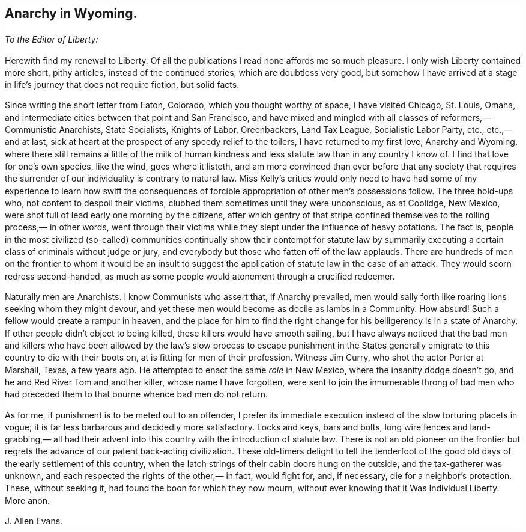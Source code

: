 ## Anarchy in Wyoming.

*To the Editor of Liberty:*

Herewith find my renewal to Liberty. Of all the publications I read none affords me so much pleasure. I only wish Liberty contained more short, pithy articles, instead of the continued stories, which are doubtless very good, but somehow I have arrived at a stage in life’s journey that does not require fiction, but solid facts.

Since writing the short letter from Eaton, Colorado, which you thought worthy of space, I have visited Chicago, St. Louis, Omaha, and intermediate cities between that point and San Francisco, and have mixed and mingled with all classes of reformers,— Communistic Anarchists, State Socialists, Knights of Labor, Greenbackers, Land Tax League, Socialistic Labor Party, etc., etc.,— and at last, sick at heart at the prospect of any speedy relief to the toilers, I have returned to my first love, Anarchy and Wyoming, where there still remains a little of the milk of human kindness and less statute law than in any country I know of. I find that love for one’s own species, like the wind, goes where it listeth, and am more convinced than ever before that any society that requires the surrender of our individuality is contrary to natural law. Miss Kelly’s critics would only need to have had some of my experience to learn how swift the consequences of forcible appropriation of other men’s possessions follow. The three hold-ups who, not content to despoil their victims, clubbed them sometimes until they were unconscious, as at Coolidge, New Mexico, were shot full of lead early one morning by the citizens, after which gentry of that stripe confined themselves to the rolling process,— in other words, went through their victims while they slept under the influence of heavy potations. The fact is, people in the most civilized (so-called) communities continually show their contempt for statute law by summarily executing a certain class of criminals without judge or jury, and everybody but those who fatten off of the law applauds. There are hundreds of men on the frontier to whom it would be an insult to suggest the application of statute law in the case of an attack. They would scorn redress second-handed, as much as some people would atonement through a crucified redeemer.

Naturally men are Anarchists. I know Communists who assert that, if Anarchy prevailed, men would sally forth like roaring lions seeking whom they might devour, and yet these men would become as docile as lambs in a Community. How absurd! Such a fellow would create a rampur in heaven, and the place for him to find the right change for his belligerency is in a state of Anarchy. If other people didn’t object to being killed, these killers would have smooth sailing, but I have always noticed that the bad men and killers who have been allowed by the law’s slow process to escape punishment in the States generally emigrate to this country to die with their boots on, at is fitting for men of their profession. Witness Jim Curry, who shot the actor Porter at Marshall, Texas, a few years ago. He attempted to enact the same *role* in New Mexico, where the insanity dodge doesn’t go, and he and Red River Tom and another killer, whose name I have forgotten, were sent to join the innumerable throng of bad men who had preceded them to that bourne whence bad men do not return.

As for me, if punishment is to be meted out to an offender, I prefer its immediate execution instead of the slow torturing placets in vogue; it is far less barbarous and decidedly more satisfactory. Locks and keys, bars and bolts, long wire fences and land-grabbing,— all had their advent into this country with the introduction of statute law. There is not an old pioneer on the frontier but regrets the advance of our patent back-acting civilization. These old-timers delight to tell the tenderfoot of the good old days of the early settlement of this country, when the latch strings of their cabin doors hung on the outside, and the tax-gatherer was unknown, and each respected the rights of the other,— in fact, would fight for, and, if necessary, die for a neighbor’s protection. These, without seeking it, had found the boon for which they now mourn, without ever knowing that it Was Individual Liberty. More anon.

J\. Allen Evans.
